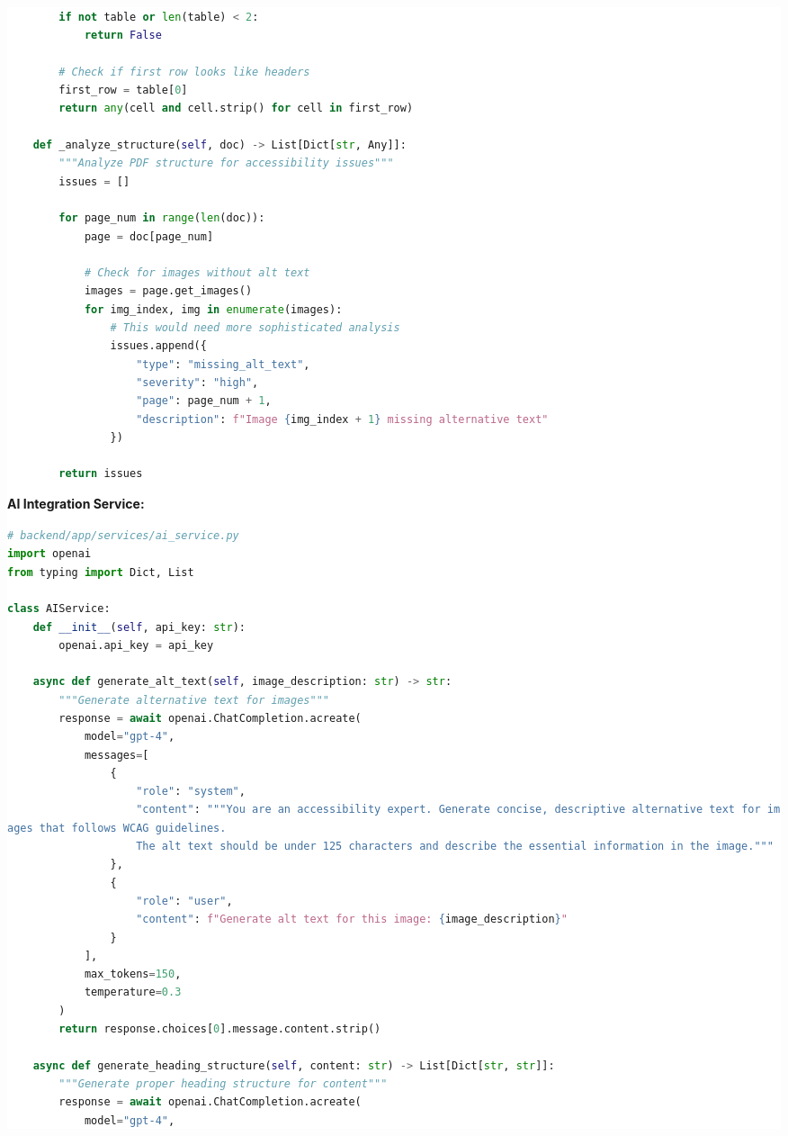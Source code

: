 ```python
        if not table or len(table) < 2:
            return False
        
        # Check if first row looks like headers
        first_row = table[0]
        return any(cell and cell.strip() for cell in first_row)
    
    def _analyze_structure(self, doc) -> List[Dict[str, Any]]:
        """Analyze PDF structure for accessibility issues"""
        issues = []
        
        for page_num in range(len(doc)):
            page = doc[page_num]
            
            # Check for images without alt text
            images = page.get_images()
            for img_index, img in enumerate(images):
                # This would need more sophisticated analysis
                issues.append({
                    "type": "missing_alt_text",
                    "severity": "high",
                    "page": page_num + 1,
                    "description": f"Image {img_index + 1} missing alternative text"
                })
        
        return issues
```

**AI Integration Service:**
```python
# backend/app/services/ai_service.py
import openai
from typing import Dict, List

class AIService:
    def __init__(self, api_key: str):
        openai.api_key = api_key
    
    async def generate_alt_text(self, image_description: str) -> str:
        """Generate alternative text for images"""
        response = await openai.ChatCompletion.acreate(
            model="gpt-4",
            messages=[
                {
                    "role": "system",
                    "content": """You are an accessibility expert. Generate concise, descriptive alternative text for images that follows WCAG guidelines. 
                    The alt text should be under 125 characters and describe the essential information in the image."""
                },
                {
                    "role": "user",
                    "content": f"Generate alt text for this image: {image_description}"
                }
            ],
            max_tokens=150,
            temperature=0.3
        )
        return response.choices[0].message.content.strip()
    
    async def generate_heading_structure(self, content: str) -> List[Dict[str, str]]:
        """Generate proper heading structure for content"""
        response = await openai.ChatCompletion.acreate(
            model="gpt-4",
```